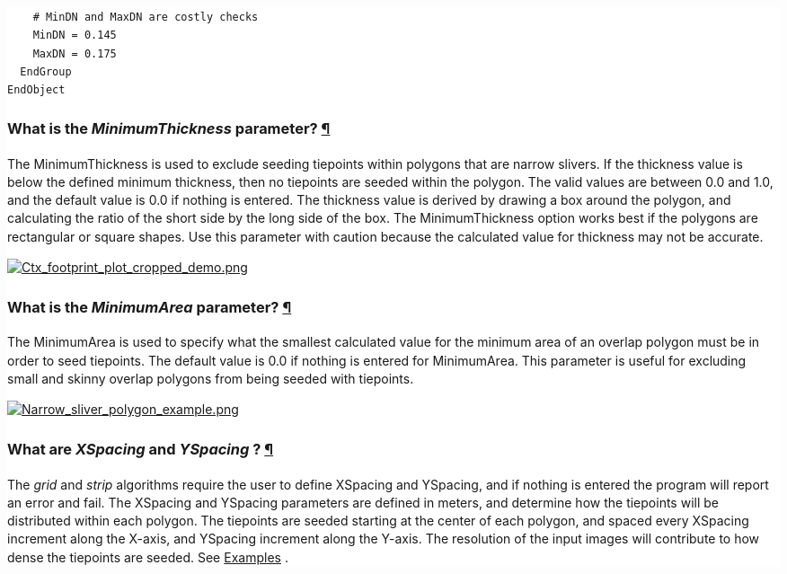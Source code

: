         # MinDN and MaxDN are costly checks
        MinDN = 0.145
        MaxDN = 0.175
      EndGroup
    EndObject

<span id="What-is-the-MinimumThickness-parameter"></span>

### What is the *MinimumThickness* parameter? [¶](#What-is-the-MinimumThickness-parameter-)

The MinimumThickness is used to exclude seeding tiepoints within
polygons that are narrow slivers. If the thickness value is below the
defined minimum thickness, then no tiepoints are seeded within the
polygon. The valid values are between 0.0 and 1.0, and the default value
is 0.0 if nothing is entered. The thickness value is derived by drawing
a box around the polygon, and calculating the ratio of the short side by
the long side of the box. The MinimumThickness option works best if the
polygons are rectangular or square shapes. Use this parameter with
caution because the calculated value for thickness may not be accurate.

[![Ctx\_footprint\_plot\_cropped\_demo.png](attachments/thumbnail/866/500.png)](attachments/download/866/Ctx_footprint_plot_cropped_demo.png "Example of simple polygons")

<span id="What-is-the-MinimumArea-parameter"></span>

### What is the *MinimumArea* parameter? [¶](#What-is-the-MinimumArea-parameter-)

The MinimumArea is used to specify what the smallest calculated value
for the minimum area of an overlap polygon must be in order to seed
tiepoints. The default value is 0.0 if nothing is entered for
MinimumArea. This parameter is useful for excluding small and skinny
overlap polygons from being seeded with tiepoints.

[![Narrow\_sliver\_polygon\_example.png](attachments/thumbnail/868/500.png)](attachments/download/868/Narrow_sliver_polygon_example.png "Example of polygon types")

<span id="What-are-XSpacing-and-YSpacing"></span>

### What are *XSpacing* and *YSpacing* ? [¶](#What-are-XSpacing-and-YSpacing-)

The *grid* and *strip* algorithms require the user to define XSpacing
and YSpacing, and if nothing is entered the program will report an error
and fail. The XSpacing and YSpacing parameters are defined in meters,
and determine how the tiepoints will be distributed within each polygon.
The tiepoints are seeded starting at the center of each polygon, and
spaced every XSpacing increment along the X-axis, and YSpacing increment
along the Y-axis. The resolution of the input images will contribute to
how dense the tiepoints are seeded. See [Examples](fixit.wr.usgs.gov) .

<span id="What-are-MajorAxisPoints-and-MinorAxisPoints"></span>
